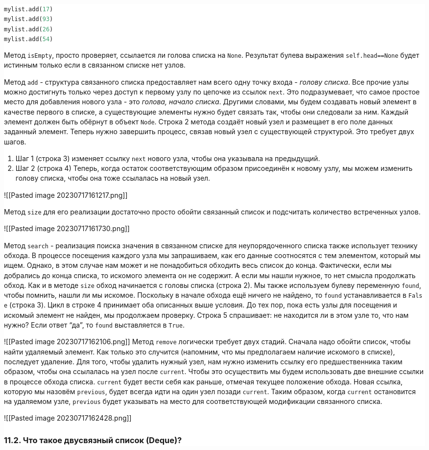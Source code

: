 ```Python
mylist.add(17)
mylist.add(93)
mylist.add(26)
mylist.add(54)
```

Метод `isEmpty`, просто проверяет, ссылается ли голова списка на `None`. Результат булева выражения `self.head==None` будет истинным только если в связанном списке нет узлов.

Метод `add`  - структура связанного списка предоставляет нам всего одну точку входа - *голову списка*. Все прочие узлы можно достигнуть только через доступ к первому узлу по цепочке из ссылок `next`. Это подразумевает, что самое простое место для добавления нового узла - это *голова, начало списка*. Другими словами, мы будем создавать новый элемент в качестве первого в списке, а существующие элементы нужно будет связать так, чтобы они следовали за ним. Каждый элемент должен быть обёрнут в объект `Node`. Строка 2 метода создаёт новый узел и размещает в его поле данных заданный элемент. Теперь нужно завершить процесс, связав новый узел с существующей структурой. Это требует двух шагов. 
1. Шаг 1 (строка 3) изменяет ссылку `next` нового узла, чтобы она указывала на предыдущий.
2. Шаг 2 (строка 4) Теперь, когда остаток соответствующим образом присоединён к новому узлу, мы можем изменить голову списка, чтобы она тоже ссылалась на новый узел. 

![[Pasted image 20230717161217.png]]

Метод `size` для его реализации достаточно просто обойти связанный список и подсчитать количество встреченных узлов.

![[Pasted image 20230717161730.png]]

Метод `search` - реализация поиска значения в связанном списке для неупорядоченного списка также использует технику обхода. В процессе посещения каждого узла мы запрашиваем, как его данные соотносятся с тем элементом, который мы ищем. Однако, в этом случае нам может и не понадобиться обходить весь список до конца. Фактически, если мы добрались до конца списка, то искомого элемента он не содержит. А если мы нашли нужное, то нет смысла продолжать обход. Как и в методе `size` обход начинается с головы списка (строка 2). Мы также используем булеву переменную `found`, чтобы помнить, нашли ли мы искомое. Поскольку в начале обхода ещё ничего не найдено, то `found` устанавливается в `False` (строка 3). Цикл в строке 4 принимает оба описанных выше условия. До тех пор, пока есть узлы для посещения и искомый элемент не найден, мы продолжаем проверку. Строка 5 спрашивает: не находится ли в этом узле то, что нам нужно? Если ответ “да”, то `found` выставляется в `True`.

![[Pasted image 20230717162106.png]]
Метод `remove` логически требует двух стадий. Сначала надо обойти список, чтобы найти удаляемый элемент. Как только это случится (напомним, что мы предполагаем наличие искомого в списке), последует удаление. Для того, чтобы удалить нужный узел, нам нужно изменить ссылку его предшественника таким образом, чтобы она ссылалась на узел после `current`. Чтобы это  осуществить мы будем использовать две внешние ссылки в процессе обхода списка. `current` будет вести себя как раньше, отмечая текущее положение обхода. Новая ссылка, которую мы назовём `previous`, будет всегда идти на один узел позади `current`. Таким образом, когда `current` остановится на удаляемом узле, `previous` будет указывать на место для соответствующей модификации связанного списка.

![[Pasted image 20230717162428.png]]

### 11.2. Что такое двусвязный список (Deque)?
